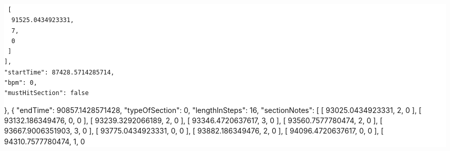      [
      91525.0434923331,
      7,
      0
     ]
    ],
    "startTime": 87428.5714285714,
    "bpm": 0,
    "mustHitSection": false
   },
   {
    "endTime": 90857.1428571428,
    "typeOfSection": 0,
    "lengthInSteps": 16,
    "sectionNotes": [
     [
      93025.0434923331,
      2,
      0
     ],
     [
      93132.186349476,
      0,
      0
     ],
     [
      93239.3292066189,
      2,
      0
     ],
     [
      93346.4720637617,
      3,
      0
     ],
     [
      93560.7577780474,
      2,
      0
     ],
     [
      93667.9006351903,
      3,
      0
     ],
     [
      93775.0434923331,
      0,
      0
     ],
     [
      93882.186349476,
      2,
      0
     ],
     [
      94096.4720637617,
      0,
      0
     ],
     [
      94310.7577780474,
      1,
      0